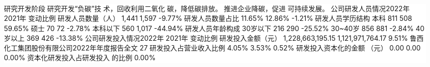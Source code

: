 研究开发阶段
研究开发“负碳”技
术，回收利用二氧化
碳，降低碳排放。
推进企业降碳，促进
可持续发展。
公司研发人员情况2022年
2021年
变动比例
研发人员数量（人）
1,441
1,597
-9.77%
研发人员数量占比
11.65%
12.86%
-1.21%
研发人员学历结构
本科
811
508
59.65%
硕士
70
72
-2.78%
本科以下
560
1,017
-44.94%
研发人员年龄构成
30岁以下
216
290
-25.52%
30~40岁
856
881
-2.84%
40岁以上
369
426
-13.38%
公司研发投入情况2022年
2021年
变动比例
研发投入金额（元）
1,228,663,195.15
1,121,971,764.17
9.51%
鲁西化工集团股份有限公司2022年年度报告全文
27
研发投入占营业收入比例
4.05%
3.53%
0.52%
研发投入资本化的金额
（元）
0.00
0.00
0.00%
资本化研发投入占研发投入
的比例
0.00%
